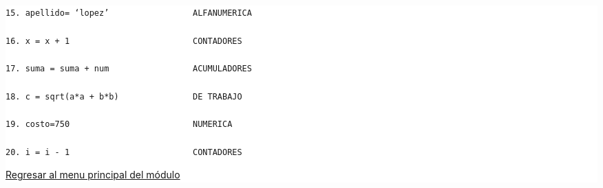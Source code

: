     15. apellido= ‘lopez’                 ALFANUMERICA

    16. x = x + 1                         CONTADORES

    17. suma = suma + num                 ACUMULADORES 

    18. c = sqrt(a*a + b*b)               DE TRABAJO

    19. costo=750                         NUMERICA

    20. i = i - 1                         CONTADORES
    
    
  [Regresar al menu principal del módulo](https://github.com/escuelaDeCodigoMargaritaMaza/escuela_de_codigo/tree/main/PENSAMIENTO_COMPUTACIONAL)
